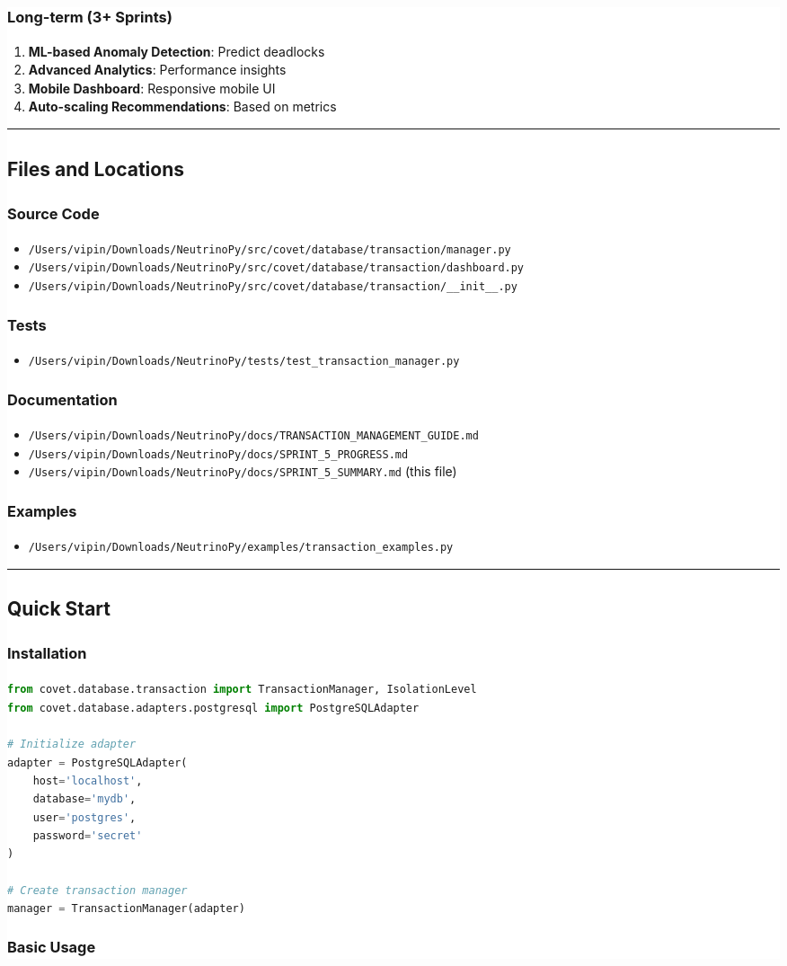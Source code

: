 ### Long-term (3+ Sprints)

1. **ML-based Anomaly Detection**: Predict deadlocks
2. **Advanced Analytics**: Performance insights
3. **Mobile Dashboard**: Responsive mobile UI
4. **Auto-scaling Recommendations**: Based on metrics

---

## Files and Locations

### Source Code
- `/Users/vipin/Downloads/NeutrinoPy/src/covet/database/transaction/manager.py`
- `/Users/vipin/Downloads/NeutrinoPy/src/covet/database/transaction/dashboard.py`
- `/Users/vipin/Downloads/NeutrinoPy/src/covet/database/transaction/__init__.py`

### Tests
- `/Users/vipin/Downloads/NeutrinoPy/tests/test_transaction_manager.py`

### Documentation
- `/Users/vipin/Downloads/NeutrinoPy/docs/TRANSACTION_MANAGEMENT_GUIDE.md`
- `/Users/vipin/Downloads/NeutrinoPy/docs/SPRINT_5_PROGRESS.md`
- `/Users/vipin/Downloads/NeutrinoPy/docs/SPRINT_5_SUMMARY.md` (this file)

### Examples
- `/Users/vipin/Downloads/NeutrinoPy/examples/transaction_examples.py`

---

## Quick Start

### Installation

```python
from covet.database.transaction import TransactionManager, IsolationLevel
from covet.database.adapters.postgresql import PostgreSQLAdapter

# Initialize adapter
adapter = PostgreSQLAdapter(
    host='localhost',
    database='mydb',
    user='postgres',
    password='secret'
)

# Create transaction manager
manager = TransactionManager(adapter)
```

### Basic Usage
